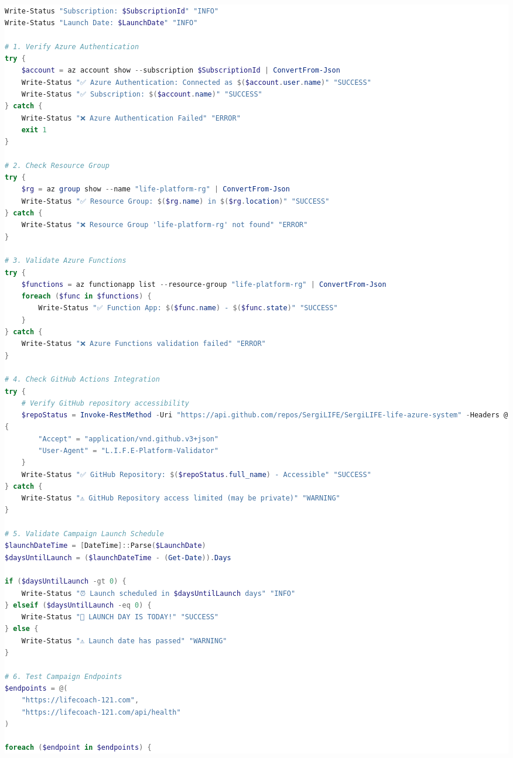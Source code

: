 ```powershell
Write-Status "Subscription: $SubscriptionId" "INFO"
Write-Status "Launch Date: $LaunchDate" "INFO"

# 1. Verify Azure Authentication
try {
    $account = az account show --subscription $SubscriptionId | ConvertFrom-Json
    Write-Status "✅ Azure Authentication: Connected as $($account.user.name)" "SUCCESS"
    Write-Status "✅ Subscription: $($account.name)" "SUCCESS"
} catch {
    Write-Status "❌ Azure Authentication Failed" "ERROR"
    exit 1
}

# 2. Check Resource Group
try {
    $rg = az group show --name "life-platform-rg" | ConvertFrom-Json
    Write-Status "✅ Resource Group: $($rg.name) in $($rg.location)" "SUCCESS"
} catch {
    Write-Status "❌ Resource Group 'life-platform-rg' not found" "ERROR"
}

# 3. Validate Azure Functions
try {
    $functions = az functionapp list --resource-group "life-platform-rg" | ConvertFrom-Json
    foreach ($func in $functions) {
        Write-Status "✅ Function App: $($func.name) - $($func.state)" "SUCCESS"
    }
} catch {
    Write-Status "❌ Azure Functions validation failed" "ERROR"
}

# 4. Check GitHub Actions Integration
try {
    # Verify GitHub repository accessibility
    $repoStatus = Invoke-RestMethod -Uri "https://api.github.com/repos/SergiLIFE/SergiLIFE-life-azure-system" -Headers @{
        "Accept" = "application/vnd.github.v3+json"
        "User-Agent" = "L.I.F.E-Platform-Validator"
    }
    Write-Status "✅ GitHub Repository: $($repoStatus.full_name) - Accessible" "SUCCESS"
} catch {
    Write-Status "⚠️ GitHub Repository access limited (may be private)" "WARNING"
}

# 5. Validate Campaign Launch Schedule
$launchDateTime = [DateTime]::Parse($LaunchDate)
$daysUntilLaunch = ($launchDateTime - (Get-Date)).Days

if ($daysUntilLaunch -gt 0) {
    Write-Status "⏰ Launch scheduled in $daysUntilLaunch days" "INFO"
} elseif ($daysUntilLaunch -eq 0) {
    Write-Status "🎉 LAUNCH DAY IS TODAY!" "SUCCESS"
} else {
    Write-Status "⚠️ Launch date has passed" "WARNING"
}

# 6. Test Campaign Endpoints
$endpoints = @(
    "https://lifecoach-121.com",
    "https://lifecoach-121.com/api/health"
)

foreach ($endpoint in $endpoints) {
```